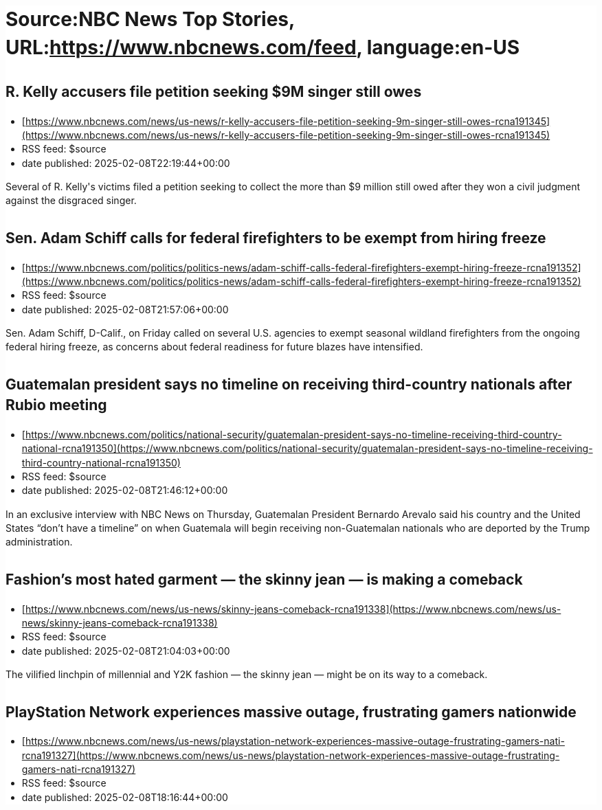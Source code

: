 # Source:NBC News Top Stories, URL:https://www.nbcnews.com/feed, language:en-US

## R. Kelly accusers file petition seeking $9M singer still owes
 - [https://www.nbcnews.com/news/us-news/r-kelly-accusers-file-petition-seeking-9m-singer-still-owes-rcna191345](https://www.nbcnews.com/news/us-news/r-kelly-accusers-file-petition-seeking-9m-singer-still-owes-rcna191345)
 - RSS feed: $source
 - date published: 2025-02-08T22:19:44+00:00

Several of R. Kelly's victims filed a petition seeking to collect the more than $9 million still owed after they won a civil judgment against the disgraced singer.

## Sen. Adam Schiff calls for federal firefighters to be exempt from hiring freeze
 - [https://www.nbcnews.com/politics/politics-news/adam-schiff-calls-federal-firefighters-exempt-hiring-freeze-rcna191352](https://www.nbcnews.com/politics/politics-news/adam-schiff-calls-federal-firefighters-exempt-hiring-freeze-rcna191352)
 - RSS feed: $source
 - date published: 2025-02-08T21:57:06+00:00

Sen. Adam Schiff, D-Calif., on Friday called on several U.S. agencies to exempt seasonal wildland firefighters from the ongoing federal hiring freeze, as concerns about federal readiness for future blazes have intensified.

## Guatemalan president says no timeline on receiving third-country nationals after Rubio meeting
 - [https://www.nbcnews.com/politics/national-security/guatemalan-president-says-no-timeline-receiving-third-country-national-rcna191350](https://www.nbcnews.com/politics/national-security/guatemalan-president-says-no-timeline-receiving-third-country-national-rcna191350)
 - RSS feed: $source
 - date published: 2025-02-08T21:46:12+00:00

In an exclusive interview with NBC News on Thursday, Guatemalan President Bernardo Arevalo said his country and the United States “don’t have a timeline” on when Guatemala will begin receiving non-Guatemalan nationals who are deported by the Trump administration.

## Fashion’s most hated garment — the skinny jean — is making a comeback
 - [https://www.nbcnews.com/news/us-news/skinny-jeans-comeback-rcna191338](https://www.nbcnews.com/news/us-news/skinny-jeans-comeback-rcna191338)
 - RSS feed: $source
 - date published: 2025-02-08T21:04:03+00:00

The vilified linchpin of millennial and Y2K fashion — the skinny jean — might be on its way to a comeback.

## PlayStation Network experiences massive outage, frustrating gamers nationwide
 - [https://www.nbcnews.com/news/us-news/playstation-network-experiences-massive-outage-frustrating-gamers-nati-rcna191327](https://www.nbcnews.com/news/us-news/playstation-network-experiences-massive-outage-frustrating-gamers-nati-rcna191327)
 - RSS feed: $source
 - date published: 2025-02-08T18:16:44+00:00
